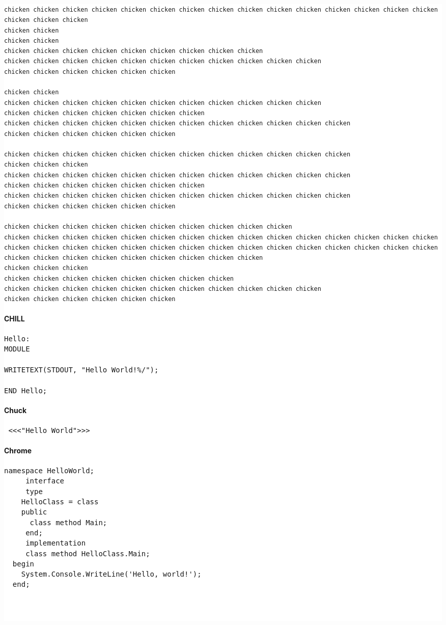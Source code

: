 ```
chicken chicken chicken chicken chicken chicken chicken chicken chicken chicken chicken chicken chicken chicken chicken chicken chicken chicken
chicken chicken
chicken chicken
chicken chicken chicken chicken chicken chicken chicken chicken chicken
chicken chicken chicken chicken chicken chicken chicken chicken chicken chicken chicken
chicken chicken chicken chicken chicken chicken

chicken chicken
chicken chicken chicken chicken chicken chicken chicken chicken chicken chicken chicken
chicken chicken chicken chicken chicken chicken chicken
chicken chicken chicken chicken chicken chicken chicken chicken chicken chicken chicken chicken
chicken chicken chicken chicken chicken chicken

chicken chicken chicken chicken chicken chicken chicken chicken chicken chicken chicken chicken
chicken chicken chicken
chicken chicken chicken chicken chicken chicken chicken chicken chicken chicken chicken chicken
chicken chicken chicken chicken chicken chicken chicken
chicken chicken chicken chicken chicken chicken chicken chicken chicken chicken chicken chicken
chicken chicken chicken chicken chicken chicken

chicken chicken chicken chicken chicken chicken chicken chicken chicken chicken
chicken chicken chicken chicken chicken chicken chicken chicken chicken chicken chicken chicken chicken chicken chicken chicken chicken chicken chicken chicken chicken chicken chicken chicken chicken chicken chicken chicken chicken chicken chicken chicken chicken chicken chicken chicken chicken chicken chicken
chicken chicken chicken
chicken chicken chicken chicken chicken chicken chicken chicken
chicken chicken chicken chicken chicken chicken chicken chicken chicken chicken chicken
chicken chicken chicken chicken chicken chicken
```
#### CHILL
<pre class="lang:default decode:true ">Hello:
MODULE

WRITETEXT(STDOUT, "Hello World!%/");

END Hello;</pre>
#### Chuck
<pre class="toolbar:2 lang:c decode:true"> &lt;&lt;&lt;"Hello World"&gt;&gt;&gt;</pre>

#### Chrome
<pre>namespace HelloWorld;
     interface
     type
    HelloClass = class
    public
      class method Main;
     end;
     implementation
     class method HelloClass.Main;
  begin
    System.Console.WriteLine('Hello, world!');
  end;
